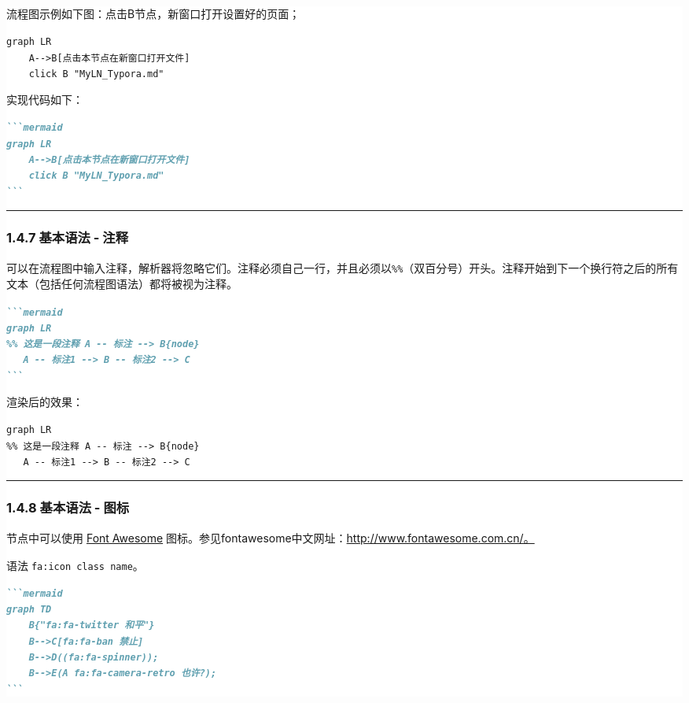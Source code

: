 流程图示例如下图：点击B节点，新窗口打开设置好的页面；

```mermaid
graph LR
	A-->B[点击本节点在新窗口打开文件]
    click B "MyLN_Typora.md"
```

实现代码如下：

~~~markdown
```mermaid
graph LR
	A-->B[点击本节点在新窗口打开文件]
    click B "MyLN_Typora.md"
```    
~~~

----

### 1.4.7 基本语法 - 注释

可以在流程图中输入注释，解析器将忽略它们。注释必须自己一行，并且必须以`%%`（双百分号）开头。注释开始到下一个换行符之后的所有文本（包括任何流程图语法）都将被视为注释。

~~~markdown
```mermaid
graph LR
%% 这是一段注释 A -- 标注 --> B{node}
   A -- 标注1 --> B -- 标注2 --> C
```   
~~~

渲染后的效果：

```mermaid
graph LR
%% 这是一段注释 A -- 标注 --> B{node}
   A -- 标注1 --> B -- 标注2 --> C
```

----

### 1.4.8 基本语法 - 图标

节点中可以使用 [Font Awesome](https://fontawesome.com/) 图标。参见fontawesome中文网址：http://www.fontawesome.com.cn/。

语法 `fa:icon class name`。

~~~markdown
```mermaid
graph TD
    B{"fa:fa-twitter 和平"}
    B-->C[fa:fa-ban 禁止]
    B-->D((fa:fa-spinner));
    B-->E(A fa:fa-camera-retro 也许?);
```    
~~~
